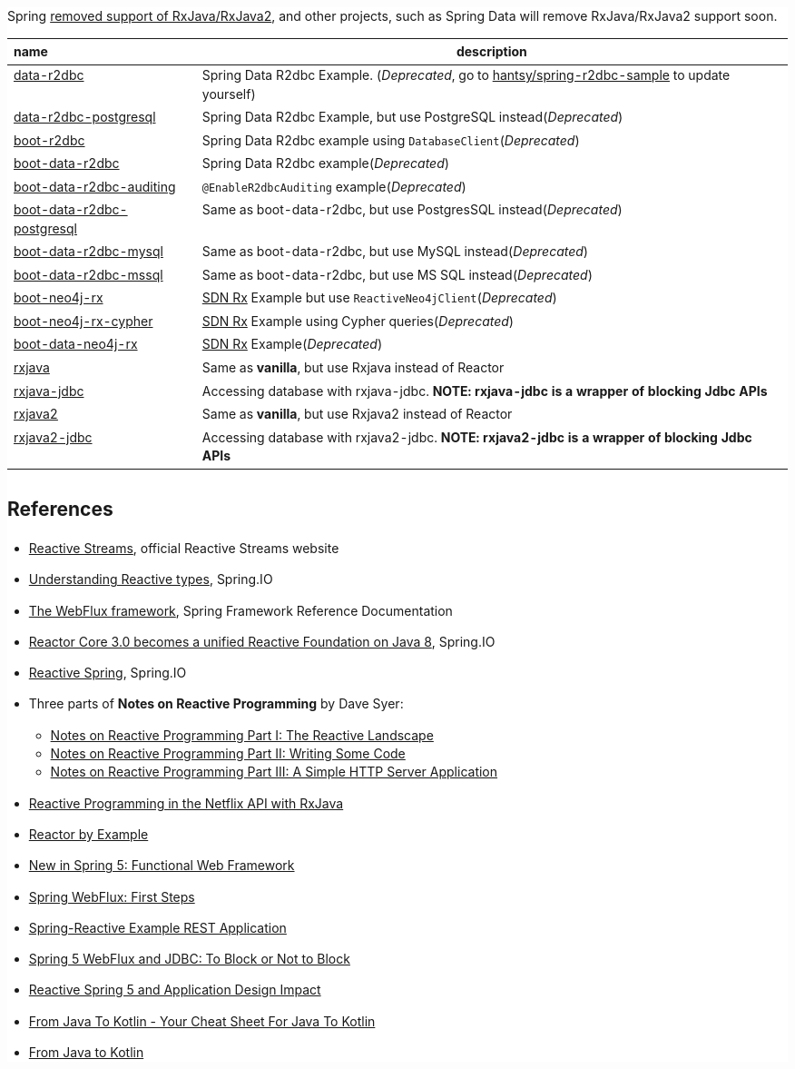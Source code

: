 Spring [removed support of RxJava/RxJava2](https://github.com/spring-projects/spring-framework/issues/27443), and other projects, such as Spring Data will remove RxJava/RxJava2 support soon.

| name                                                         | description                                                  |
| :----------------------------------------------------------- | ------------------------------------------------------------ |
| [data-r2dbc](https://github.com/hantsy/spring-reactive-sample/tree/master/legacy/data-r2dbc) | Spring Data R2dbc Example. (*Deprecated*, go to [hantsy/spring-r2dbc-sample](https://github.com/hantsy/spring-r2dbc-sample) to update yourself) |
| [data-r2dbc-postgresql](https://github.com/hantsy/spring-reactive-sample/tree/master/legacy/data-r2dbc-postgresql) | Spring Data R2dbc Example, but use PostgreSQL instead(*Deprecated*) |
| [boot-r2dbc](https://github.com/hantsy/spring-reactive-sample/tree/master/legacy/boot-r2dbc) | Spring Data R2dbc example using `DatabaseClient`(*Deprecated*) |
| [boot-data-r2dbc](https://github.com/hantsy/spring-reactive-sample/tree/master/legacy/boot-data-r2dbc) | Spring Data R2dbc example(*Deprecated*)                      |
| [boot-data-r2dbc-auditing](https://github.com/hantsy/spring-reactive-sample/tree/master/legacy/boot-data-r2dbc-auditing) | `@EnableR2dbcAuditing` example(*Deprecated*)     |
| [boot-data-r2dbc-postgresql](https://github.com/hantsy/spring-reactive-sample/tree/master/legacy/boot-data-r2dbc-postgresql) | Same as boot-data-r2dbc, but use PostgresSQL instead(*Deprecated*) |
| [boot-data-r2dbc-mysql](https://github.com/hantsy/spring-reactive-sample/tree/master/legacy/boot-data-r2dbc-mysql) | Same as boot-data-r2dbc, but use MySQL instead(*Deprecated*) |
| [boot-data-r2dbc-mssql](https://github.com/hantsy/spring-reactive-sample/tree/master/legacy/boot-data-r2dbc-mssql) | Same as boot-data-r2dbc, but use MS SQL instead(*Deprecated*) |
| [boot-neo4j-rx](https://github.com/hantsy/spring-reactive-sample/tree/master/legacy/boot-neo4j-rx) | [SDN Rx](https://github.com/neo4j/sdn-rx) Example but use `ReactiveNeo4jClient`(*Deprecated*) |
| [boot-neo4j-rx-cypher](https://github.com/hantsy/spring-reactive-sample/tree/master/legacy/boot-neo4j-rx-cypher) | [SDN Rx](https://github.com/neo4j/sdn-rx) Example using Cypher queries(*Deprecated*) |
| [boot-data-neo4j-rx](https://github.com/hantsy/spring-reactive-sample/tree/master/legacy/boot-data-neo4j-rx) | [SDN Rx](https://github.com/neo4j/sdn-rx) Example(*Deprecated*) |
| [rxjava](https://github.com/hantsy/spring-reactive-sample/tree/master/rxjava) | Same as **vanilla**, but use Rxjava instead of Reactor       |
| [rxjava-jdbc](https://github.com/hantsy/spring-reactive-sample/tree/master/rxjava-jdbc) | Accessing database with rxjava-jdbc.  **NOTE: rxjava-jdbc is a wrapper of blocking Jdbc APIs** |
| [rxjava2](https://github.com/hantsy/spring-reactive-sample/tree/master/rxjava2) | Same as **vanilla**, but use Rxjava2 instead of Reactor      |
| [rxjava2-jdbc](https://github.com/hantsy/spring-reactive-sample/tree/master/rxjava2-jdbc) | Accessing database with rxjava2-jdbc. **NOTE: rxjava2-jdbc is a wrapper of blocking Jdbc APIs** |

## References

* [Reactive Streams](http://www.reactive-streams.org/), official Reactive Streams website
* [Understanding Reactive types](https://spring.io/blog/2016/04/19/understanding-reactive-types), Spring.IO
* [The WebFlux framework](http://docs.spring.io/spring-framework/docs/5.0.x/spring-framework-reference/web.html#web-reactive), Spring Framework Reference Documentation
* [Reactor Core 3.0 becomes a unified Reactive Foundation on Java 8](https://spring.io/blog/2016/03/11/reactor-core-3-0-becomes-a-unified-reactive-foundation-on-java-8), Spring.IO
* [Reactive Spring](https://spring.io/blog/2016/02/09/reactive-spring), Spring.IO
* Three parts of **Notes on Reactive Programming** by Dave Syer:

   * [Notes on Reactive Programming Part I: The Reactive Landscape](https://spring.io/blog/2016/06/07/notes-on-reactive-programming-part-i-the-reactive-landscape)
   * [Notes on Reactive Programming Part II: Writing Some Code](https://spring.io/blog/2016/06/13/notes-on-reactive-programming-part-ii-writing-some-code)
   * [Notes on Reactive Programming Part III: A Simple HTTP Server Application](https://spring.io/blog/2016/07/20/notes-on-reactive-programming-part-iii-a-simple-http-server-application)

* [Reactive Programming in the Netflix API with RxJava](https://medium.com/netflix-techblog/reactive-programming-in-the-netflix-api-with-rxjava-7811c3a1496a)
* [Reactor by Example](https://www.infoq.com/articles/reactor-by-example)
* [New in Spring 5: Functional Web Framework](https://spring.io/blog/2016/09/22/new-in-spring-5-functional-web-framework)
* [Spring WebFlux: First Steps ](https://dzone.com/articles/spring-webflux-first-steps)
* [Spring-Reactive Example REST Application ](https://dzone.com/articles/spring-reactive-samples)
* [Spring 5 WebFlux and JDBC: To Block or Not to Block ](https://dzone.com/articles/spring-5-webflux-and-jdbc-to-block-or-not-to-block)
* [Reactive Spring 5 and Application Design Impact](https://dzone.com/articles/reactive-spring-5-and-application-design-impact)
* [From Java To Kotlin - Your Cheat Sheet For Java To Kotlin ](https://github.com/MindorksOpenSource/from-java-to-kotlin)
* [From Java to Kotlin](https://fabiomsr.github.io/from-java-to-kotlin/index.html)